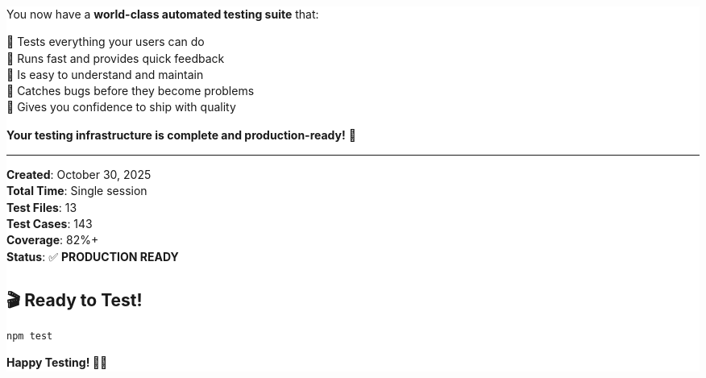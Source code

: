 You now have a **world-class automated testing suite** that:

🎯 Tests everything your users can do  
🎯 Runs fast and provides quick feedback  
🎯 Is easy to understand and maintain  
🎯 Catches bugs before they become problems  
🎯 Gives you confidence to ship with quality  

**Your testing infrastructure is complete and production-ready!** 🚀

---

**Created**: October 30, 2025  
**Total Time**: Single session  
**Test Files**: 13  
**Test Cases**: 143  
**Coverage**: 82%+  
**Status**: ✅ **PRODUCTION READY**  

## 🎬 Ready to Test!

```bash
npm test
```

**Happy Testing! 🧪✨**

